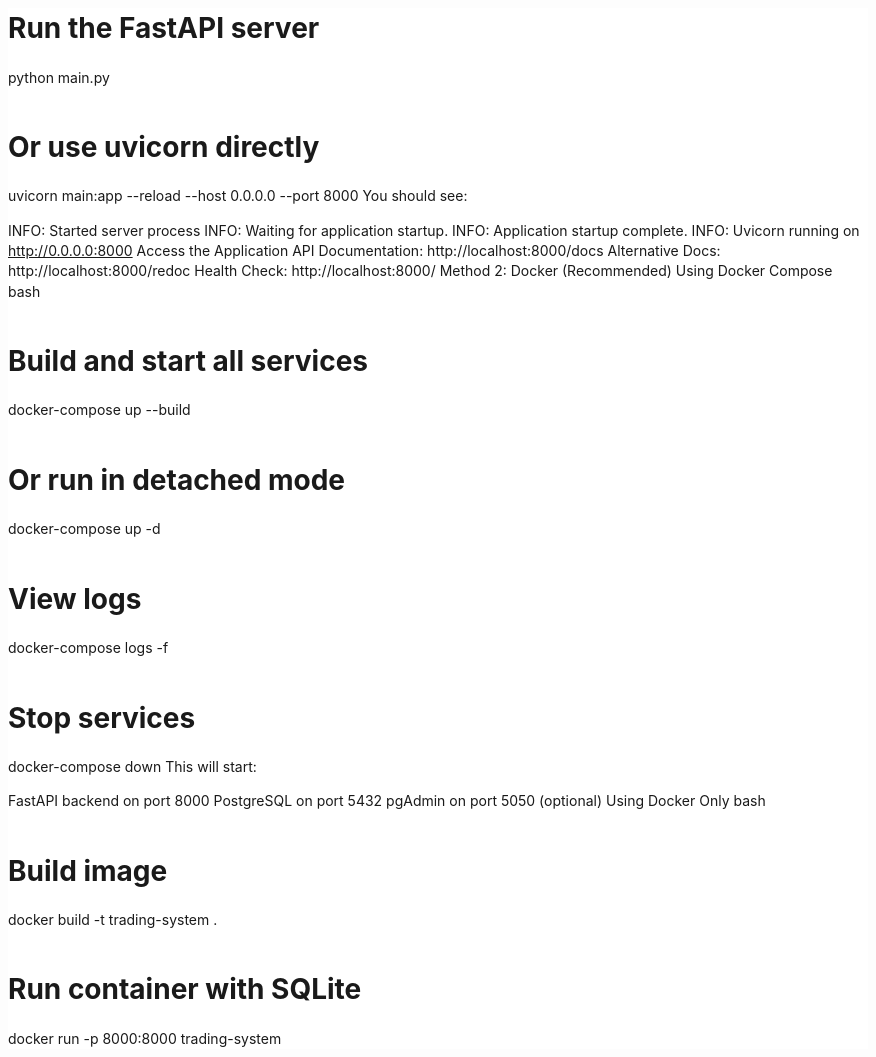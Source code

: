 # Run the FastAPI server
python main.py

# Or use uvicorn directly
uvicorn main:app --reload --host 0.0.0.0 --port 8000
You should see:

INFO:     Started server process
INFO:     Waiting for application startup.
INFO:     Application startup complete.
INFO:     Uvicorn running on http://0.0.0.0:8000
Access the Application
API Documentation: http://localhost:8000/docs
Alternative Docs: http://localhost:8000/redoc
Health Check: http://localhost:8000/
Method 2: Docker (Recommended)
Using Docker Compose
bash
# Build and start all services
docker-compose up --build

# Or run in detached mode
docker-compose up -d

# View logs
docker-compose logs -f

# Stop services
docker-compose down
This will start:

FastAPI backend on port 8000
PostgreSQL on port 5432
pgAdmin on port 5050 (optional)
Using Docker Only
bash
# Build image
docker build -t trading-system .

# Run container with SQLite
docker run -p 8000:8000 trading-system

